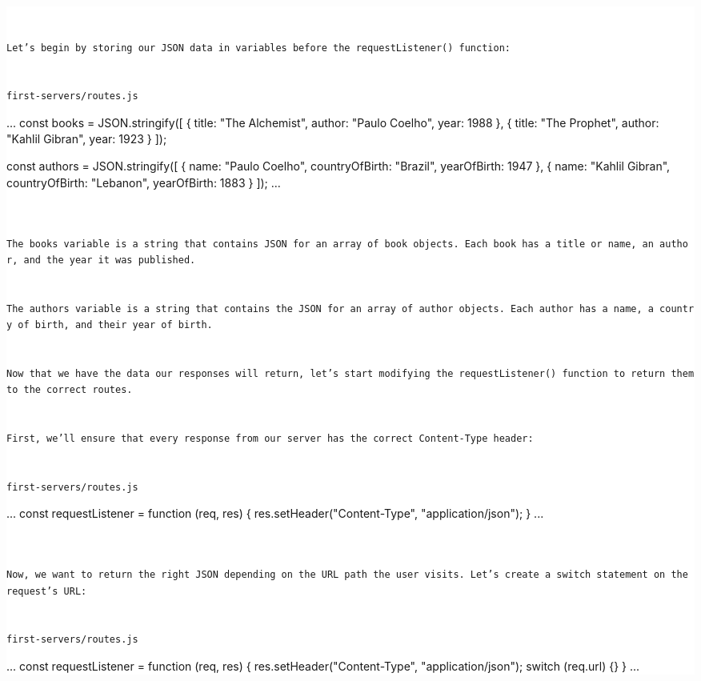 
```


Let’s begin by storing our JSON data in variables before the requestListener() function:


first-servers/routes.js
```
...
const books = JSON.stringify([
    { title: "The Alchemist", author: "Paulo Coelho", year: 1988 },
    { title: "The Prophet", author: "Kahlil Gibran", year: 1923 }
]);

const authors = JSON.stringify([
    { name: "Paulo Coelho", countryOfBirth: "Brazil", yearOfBirth: 1947 },
    { name: "Kahlil Gibran", countryOfBirth: "Lebanon", yearOfBirth: 1883 }
]);
...

```


The books variable is a string that contains JSON for an array of book objects. Each book has a title or name, an author, and the year it was published.


The authors variable is a string that contains the JSON for an array of author objects. Each author has a name, a country of birth, and their year of birth.


Now that we have the data our responses will return, let’s start modifying the requestListener() function to return them to the correct routes.


First, we’ll ensure that every response from our server has the correct Content-Type header:


first-servers/routes.js
```
...
const requestListener = function (req, res) {
    res.setHeader("Content-Type", "application/json");
}
...

```


Now, we want to return the right JSON depending on the URL path the user visits. Let’s create a switch statement on the request’s URL:


first-servers/routes.js
```
...
const requestListener = function (req, res) {
    res.setHeader("Content-Type", "application/json");
    switch (req.url) {}
}
...
